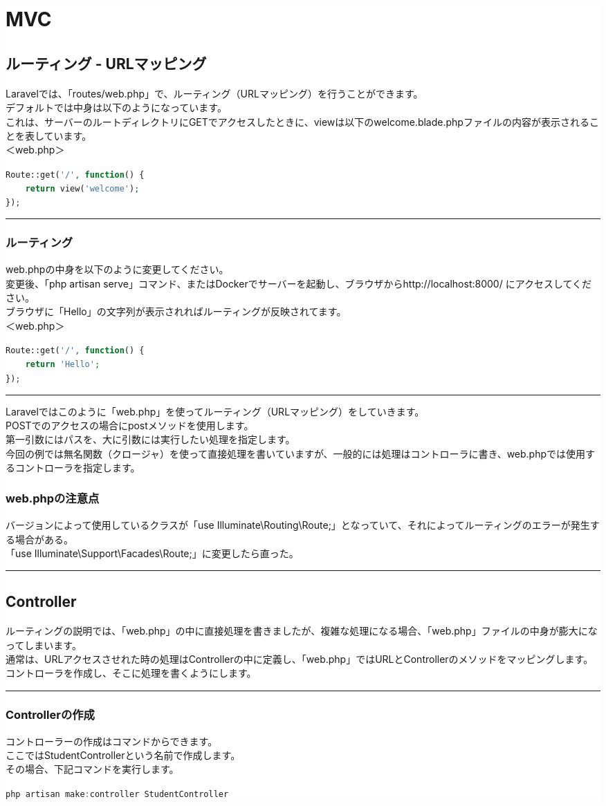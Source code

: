 # MVC

## ルーティング - URLマッピング
 Laravelでは、「routes/web.php」で、ルーティング（URLマッピング）を⾏うことができます。  
デフォルトでは中⾝は以下のようになっています。  
これは、サーバーのルートディレクトリにGETでアクセスしたときに、viewは以下のwelcome.blade.phpファイルの内容が表⽰されることを表しています。  
＜web.php＞
```php
Route::get('/', function() {
    return view('welcome');
});
```

---

### ルーティング
web.phpの中⾝を以下のように変更してください。  
変更後、「php artisan serve」コマンド、またはDockerでサーバーを起動し、ブラウザからhttp://localhost:8000/ にアクセスしてください。  
ブラウザに「Hello」の⽂字列が表⽰されればルーティングが反映されてます。  
＜web.php＞
```php
Route::get('/', function() {
    return 'Hello';
});
```

---

 Laravelではこのように「web.php」を使ってルーティング（URLマッピング）をしていきます。  
POSTでのアクセスの場合にpostメソッドを使⽤します。  
第⼀引数にはパスを、⼤に引数には実⾏したい処理を指定します。  
今回の例では無名関数（クロージャ）を使って直接処理を書いていますが、⼀般的には処理はコントローラに書き、web.phpでは使⽤するコントローラを指定します。

### web.phpの注意点
バージョンによって使用しているクラスが「use Illuminate\Routing\Route;」となっていて、それによってルーティングのエラーが発生する場合がある。  
「use Illuminate\Support\Facades\Route;」に変更したら直った。

---

## Controller
ルーティングの説明では、「web.php」の中に直接処理を書きましたが、複雑な処理になる場合、「web.php」ファイルの中⾝が膨⼤になってしまいます。  
通常は、URLアクセスさせれた時の処理はControllerの中に定義し、「web.php」ではURLとControllerのメソッドをマッピングします。  
コントローラを作成し、そこに処理を書くようにします。

---

### Controllerの作成
コントローラーの作成はコマンドからできます。  
ここではStudentControllerという名前で作成します。  
その場合、下記コマンドを実行します。
```powershell
php artisan make:controller StudentController
```
